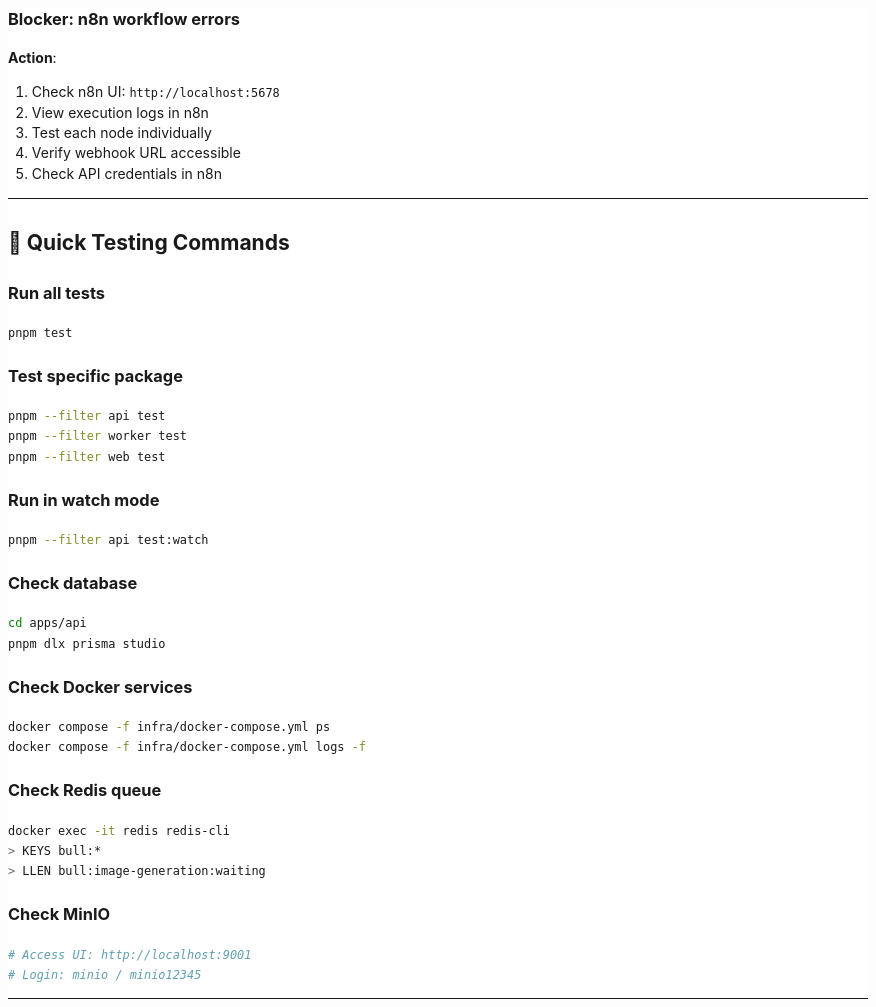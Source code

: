 
### Blocker: n8n workflow errors

**Action**:
1. Check n8n UI: `http://localhost:5678`
2. View execution logs in n8n
3. Test each node individually
4. Verify webhook URL accessible
5. Check API credentials in n8n

---

## 🧪 Quick Testing Commands

### Run all tests
```bash
pnpm test
```

### Test specific package
```bash
pnpm --filter api test
pnpm --filter worker test
pnpm --filter web test
```

### Run in watch mode
```bash
pnpm --filter api test:watch
```

### Check database
```bash
cd apps/api
pnpm dlx prisma studio
```

### Check Docker services
```bash
docker compose -f infra/docker-compose.yml ps
docker compose -f infra/docker-compose.yml logs -f
```

### Check Redis queue
```bash
docker exec -it redis redis-cli
> KEYS bull:*
> LLEN bull:image-generation:waiting
```

### Check MinIO
```bash
# Access UI: http://localhost:9001
# Login: minio / minio12345
```

---